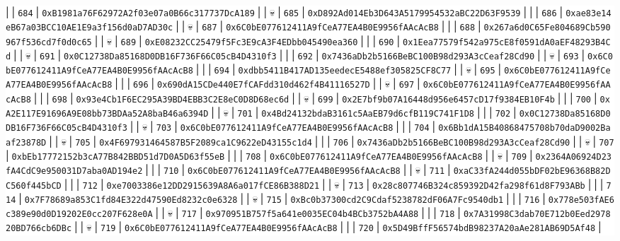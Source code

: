 |  | `684` | `0xB1981a76F62972A2f03e07a0B66c317737DcA189` |
| 💀 | `685` | `0xD892Ad014Eb3D643A5179954532aBC22D63F9539` |
|  | `686` | `0xae83e14eB67a03BCC10AE1E9a3f156d0aD7AD30c` |
| 💀 | `687` | `0x6C0bE077612411A9fCeA77EA4B0E9956fAAcAcB8` |
|  | `688` | `0x267a6d0C65Fe804689Cb590967f536cd7f0d0c65` |
| 💀 | `689` | `0xE08232CC25479f5Fc3E9cA3F4EDbb045490ea360` |
|  | `690` | `0x1Eea77579f542a975cE8f0591dA0aEF48293B4Cd` |
| 💀 | `691` | `0x0C12738Da85168D0DB16F736F66C05cB4D4310f3` |
|  | `692` | `0x7436aDb2b5166BeBC100B98d293A3cCeaf28Cd90` |
| 💀 | `693` | `0x6C0bE077612411A9fCeA77EA4B0E9956fAAcAcB8` |
|  | `694` | `0xdbb5411B417AD135eedecE5488ef305825CF8C77` |
| 💀 | `695` | `0x6C0bE077612411A9fCeA77EA4B0E9956fAAcAcB8` |
|  | `696` | `0x690dA15CDe440E7fCAFdd310d462f4B41116527D` |
| 💀 | `697` | `0x6C0bE077612411A9fCeA77EA4B0E9956fAAcAcB8` |
|  | `698` | `0x93e4Cb1F6EC295A39BD4EBB3C2E8eC0D8D68ec6d` |
| 💀 | `699` | `0x2E7bf9b07A16448d956e6457cD17f9384EB10F4b` |
|  | `700` | `0xA2E117E91696A9E08bb73BDAa52A8baB46a6394D` |
| 💀 | `701` | `0x4Bd24132bdaB3161c5AaEB79d6cfB119C741F1D8` |
|  | `702` | `0x0C12738Da85168D0DB16F736F66C05cB4D4310f3` |
| 💀 | `703` | `0x6C0bE077612411A9fCeA77EA4B0E9956fAAcAcB8` |
|  | `704` | `0x6Bb1dA15B40868475708b70daD9002Baaf23878D` |
| 💀 | `705` | `0x4F697931464587B5F2089ca1C9622eD43155c1d4` |
|  | `706` | `0x7436aDb2b5166BeBC100B98d293A3cCeaf28Cd90` |
| 💀 | `707` | `0xbEb17772152b3cA77B842BBD51d7D0A5D63f55eB` |
|  | `708` | `0x6C0bE077612411A9fCeA77EA4B0E9956fAAcAcB8` |
| 💀 | `709` | `0x2364A06924D23fA4CdC9e950031D7aba0AD194e2` |
|  | `710` | `0x6C0bE077612411A9fCeA77EA4B0E9956fAAcAcB8` |
| 💀 | `711` | `0xaC33fA244d055bDF02bE96368B82DC560f445bCD` |
|  | `712` | `0xe7003386e12DD2915639A8A6a017fCE86B388D21` |
| 💀 | `713` | `0x28c807746B324c859392D42fa298f61d8F793ABb` |
|  | `714` | `0x7F78689a853C1fd84E322d47590Ed8232c0e6328` |
| 💀 | `715` | `0xBc0b37300cd2C9Cdaf5238782dF06A7Fc9540db1` |
|  | `716` | `0x778e503fAE6c389e90d0D19202E0cc207F628e0A` |
| 💀 | `717` | `0x970951B757f5a641e0035EC04b4BCb3752bA4A88` |
|  | `718` | `0x7A31998C3dab70E712b0Eed297820BD766cb6DBc` |
| 💀 | `719` | `0x6C0bE077612411A9fCeA77EA4B0E9956fAAcAcB8` |
|  | `720` | `0x5D49BffF56574bdB98237A20aAe281AB69D5Af48` |